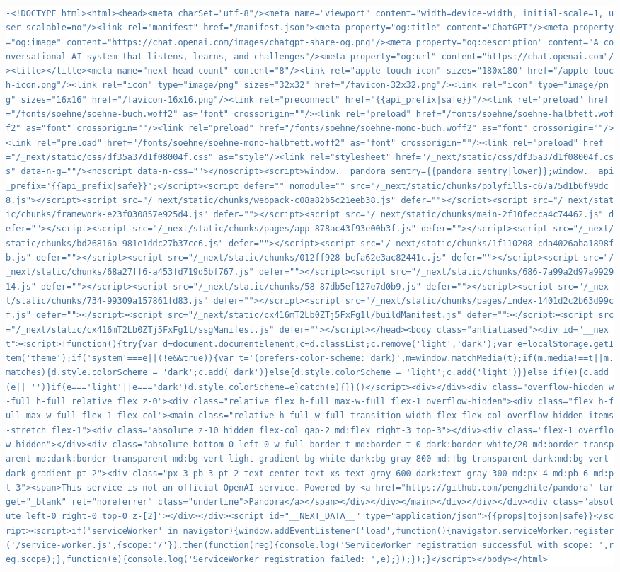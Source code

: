 ```diff
-<!DOCTYPE html><html><head><meta charSet="utf-8"/><meta name="viewport" content="width=device-width, initial-scale=1, user-scalable=no"/><link rel="manifest" href="/manifest.json"><meta property="og:title" content="ChatGPT"/><meta property="og:image" content="https://chat.openai.com/images/chatgpt-share-og.png"/><meta property="og:description" content="A conversational AI system that listens, learns, and challenges"/><meta property="og:url" content="https://chat.openai.com"/><title></title><meta name="next-head-count" content="8"/><link rel="apple-touch-icon" sizes="180x180" href="/apple-touch-icon.png"/><link rel="icon" type="image/png" sizes="32x32" href="/favicon-32x32.png"/><link rel="icon" type="image/png" sizes="16x16" href="/favicon-16x16.png"/><link rel="preconnect" href="{{api_prefix|safe}}"/><link rel="preload" href="/fonts/soehne/soehne-buch.woff2" as="font" crossorigin=""/><link rel="preload" href="/fonts/soehne/soehne-halbfett.woff2" as="font" crossorigin=""/><link rel="preload" href="/fonts/soehne/soehne-mono-buch.woff2" as="font" crossorigin=""/><link rel="preload" href="/fonts/soehne/soehne-mono-halbfett.woff2" as="font" crossorigin=""/><link rel="preload" href="/_next/static/css/df35a37d1f08004f.css" as="style"/><link rel="stylesheet" href="/_next/static/css/df35a37d1f08004f.css" data-n-g=""/><noscript data-n-css=""></noscript><script>window.__pandora_sentry={{pandora_sentry|lower}};window.__api_prefix='{{api_prefix|safe}}';</script><script defer="" nomodule="" src="/_next/static/chunks/polyfills-c67a75d1b6f99dc8.js"></script><script src="/_next/static/chunks/webpack-c08a82b5c21eeb38.js" defer=""></script><script src="/_next/static/chunks/framework-e23f030857e925d4.js" defer=""></script><script src="/_next/static/chunks/main-2f10fecca4c74462.js" defer=""></script><script src="/_next/static/chunks/pages/app-878ac43f93e00b3f.js" defer=""></script><script src="/_next/static/chunks/bd26816a-981e1ddc27b37cc6.js" defer=""></script><script src="/_next/static/chunks/1f110208-cda4026aba1898fb.js" defer=""></script><script src="/_next/static/chunks/012ff928-bcfa62e3ac82441c.js" defer=""></script><script src="/_next/static/chunks/68a27ff6-a453fd719d5bf767.js" defer=""></script><script src="/_next/static/chunks/686-7a99a2d97a992914.js" defer=""></script><script src="/_next/static/chunks/58-87db5ef127e7d0b9.js" defer=""></script><script src="/_next/static/chunks/734-99309a157861fd83.js" defer=""></script><script src="/_next/static/chunks/pages/index-1401d2c2b63d99cf.js" defer=""></script><script src="/_next/static/cx416mT2Lb0ZTj5FxFg1l/buildManifest.js" defer=""></script><script src="/_next/static/cx416mT2Lb0ZTj5FxFg1l/ssgManifest.js" defer=""></script></head><body class="antialiased"><div id="__next"><script>!function(){try{var d=document.documentElement,c=d.classList;c.remove('light','dark');var e=localStorage.getItem('theme');if('system'===e||(!e&&true)){var t='(prefers-color-scheme: dark)',m=window.matchMedia(t);if(m.media!==t||m.matches){d.style.colorScheme = 'dark';c.add('dark')}else{d.style.colorScheme = 'light';c.add('light')}}else if(e){c.add(e|| '')}if(e==='light'||e==='dark')d.style.colorScheme=e}catch(e){}}()</script><div></div><div class="overflow-hidden w-full h-full relative flex z-0"><div class="relative flex h-full max-w-full flex-1 overflow-hidden"><div class="flex h-full max-w-full flex-1 flex-col"><main class="relative h-full w-full transition-width flex flex-col overflow-hidden items-stretch flex-1"><div class="absolute z-10 hidden flex-col gap-2 md:flex right-3 top-3"></div><div class="flex-1 overflow-hidden"></div><div class="absolute bottom-0 left-0 w-full border-t md:border-t-0 dark:border-white/20 md:border-transparent md:dark:border-transparent md:bg-vert-light-gradient bg-white dark:bg-gray-800 md:!bg-transparent dark:md:bg-vert-dark-gradient pt-2"><div class="px-3 pb-3 pt-2 text-center text-xs text-gray-600 dark:text-gray-300 md:px-4 md:pb-6 md:pt-3"><span>This service is not an official OpenAI service. Powered by <a href="https://github.com/pengzhile/pandora" target="_blank" rel="noreferrer" class="underline">Pandora</a></span></div></div></main></div></div></div><div class="absolute left-0 right-0 top-0 z-[2]"></div></div><script id="__NEXT_DATA__" type="application/json">{{props|tojson|safe}}</script><script>if('serviceWorker' in navigator){window.addEventListener('load',function(){navigator.serviceWorker.register('/service-worker.js',{scope:'/'}).then(function(reg){console.log('ServiceWorker registration successful with scope: ',reg.scope);},function(e){console.log('ServiceWorker registration failed: ',e);});});}</script></body></html>
